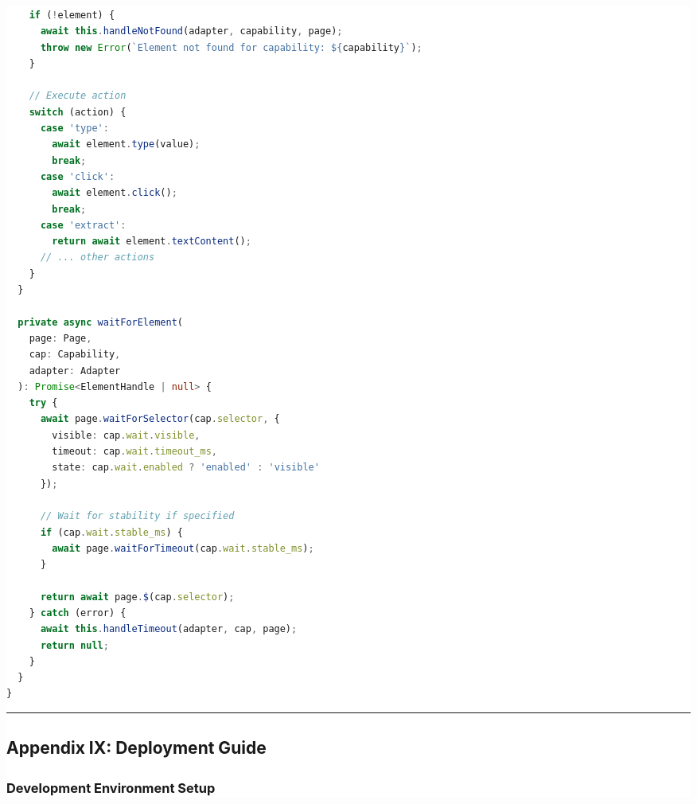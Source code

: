 ```typescript
    if (!element) {
      await this.handleNotFound(adapter, capability, page);
      throw new Error(`Element not found for capability: ${capability}`);
    }

    // Execute action
    switch (action) {
      case 'type':
        await element.type(value);
        break;
      case 'click':
        await element.click();
        break;
      case 'extract':
        return await element.textContent();
      // ... other actions
    }
  }

  private async waitForElement(
    page: Page,
    cap: Capability,
    adapter: Adapter
  ): Promise<ElementHandle | null> {
    try {
      await page.waitForSelector(cap.selector, {
        visible: cap.wait.visible,
        timeout: cap.wait.timeout_ms,
        state: cap.wait.enabled ? 'enabled' : 'visible'
      });

      // Wait for stability if specified
      if (cap.wait.stable_ms) {
        await page.waitForTimeout(cap.wait.stable_ms);
      }

      return await page.$(cap.selector);
    } catch (error) {
      await this.handleTimeout(adapter, cap, page);
      return null;
    }
  }
}
```

---

## Appendix IX: Deployment Guide

### Development Environment Setup
